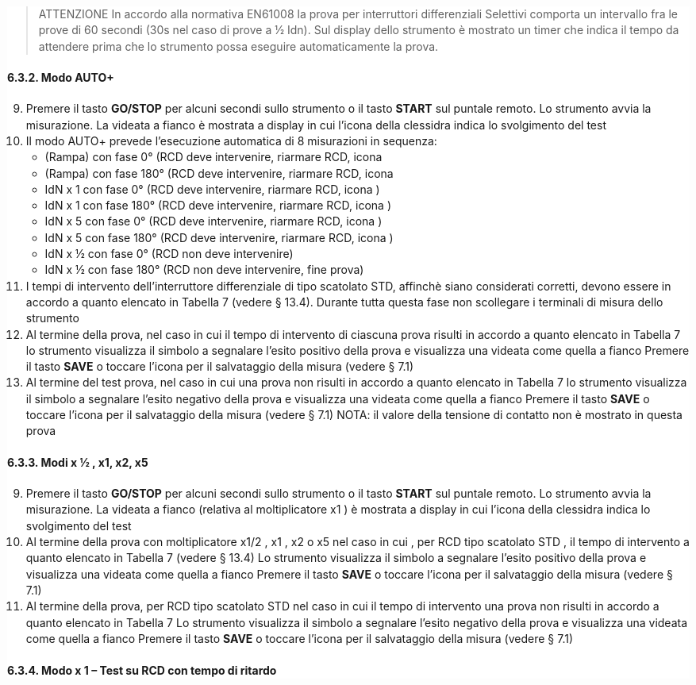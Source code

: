 
> ATTENZIONE
> In accordo alla normativa EN61008 la prova per interruttori differenziali Selettivi comporta un intervallo fra le prove di 60 secondi (30s nel caso di prove a ½ Idn). Sul display dello strumento è mostrato un timer che indica il tempo da attendere prima che lo strumento possa eseguire automaticamente la prova.

#### 6.3.2. Modo AUTO+

9.  Premere il tasto **GO/STOP** per alcuni secondi sullo strumento o il tasto **START** sul puntale remoto. Lo strumento avvia la misurazione.
    La videata a fianco è mostrata a display in cui l’icona della clessidra indica lo svolgimento del test
10. Il modo AUTO+ prevede l’esecuzione automatica di 8 misurazioni in sequenza:
    *   (Rampa) con fase 0° (RCD deve intervenire, riarmare RCD, icona
    *   (Rampa) con fase 180° (RCD deve intervenire, riarmare RCD, icona
    *   IdN x 1 con fase 0° (RCD deve intervenire, riarmare RCD, icona )
    *   IdN x 1 con fase 180° (RCD deve intervenire, riarmare RCD, icona )
    *   IdN x 5 con fase 0° (RCD deve intervenire, riarmare RCD, icona )
    *   IdN x 5 con fase 180° (RCD deve intervenire, riarmare RCD, icona )
    *   IdN x ½ con fase 0° (RCD non deve intervenire)
    *   IdN x ½ con fase 180° (RCD non deve intervenire, fine prova)
11. I tempi di intervento dell’interruttore differenziale di tipo scatolato STD, affinchè siano considerati corretti, devono essere in accordo a quanto elencato in Tabella 7 (vedere § 13.4). Durante tutta questa fase non scollegare i terminali di misura dello strumento
12. Al termine della prova, nel caso in cui il tempo di intervento di ciascuna prova risulti in accordo a quanto elencato in Tabella 7 lo strumento visualizza il simbolo a segnalare l’esito positivo della prova e visualizza una videata come quella a fianco
    Premere il tasto **SAVE** o toccare l’icona per il salvataggio della misura (vedere § 7.1)
13. Al termine del test prova, nel caso in cui una prova non risulti in accordo a quanto elencato in Tabella 7 lo strumento visualizza il simbolo a segnalare l’esito negativo della prova e visualizza una videata come quella a fianco
    Premere il tasto **SAVE** o toccare l’icona per il salvataggio della misura (vedere § 7.1)
    NOTA: il valore della tensione di contatto non è mostrato in questa prova

#### 6.3.3. Modi x ½ , x1, x2, x5

9.  Premere il tasto **GO/STOP** per alcuni secondi sullo strumento o il tasto **START** sul puntale remoto. Lo strumento avvia la misurazione.
    La videata a fianco (relativa al moltiplicatore x1 ) è mostrata a display in cui l’icona della clessidra indica lo svolgimento del test
10. Al termine della prova con moltiplicatore x1/2 , x1 , x2 o x5 nel caso in cui , per RCD tipo scatolato STD , il tempo di intervento a quanto elencato in Tabella 7 (vedere § 13.4)
    Lo strumento visualizza il simbolo a segnalare l’esito positivo della prova e visualizza una videata come quella a fianco
    Premere il tasto **SAVE** o toccare l’icona per il salvataggio della misura (vedere § 7.1)
11. Al termine della prova, per RCD tipo scatolato STD nel caso in cui il tempo di intervento una prova non risulti in accordo a quanto elencato in Tabella 7
    Lo strumento visualizza il simbolo a segnalare l’esito negativo della prova e visualizza una videata come quella a fianco
    Premere il tasto **SAVE** o toccare l’icona per il salvataggio della misura (vedere § 7.1)

#### 6.3.4. Modo x 1 – Test su RCD con tempo di ritardo

